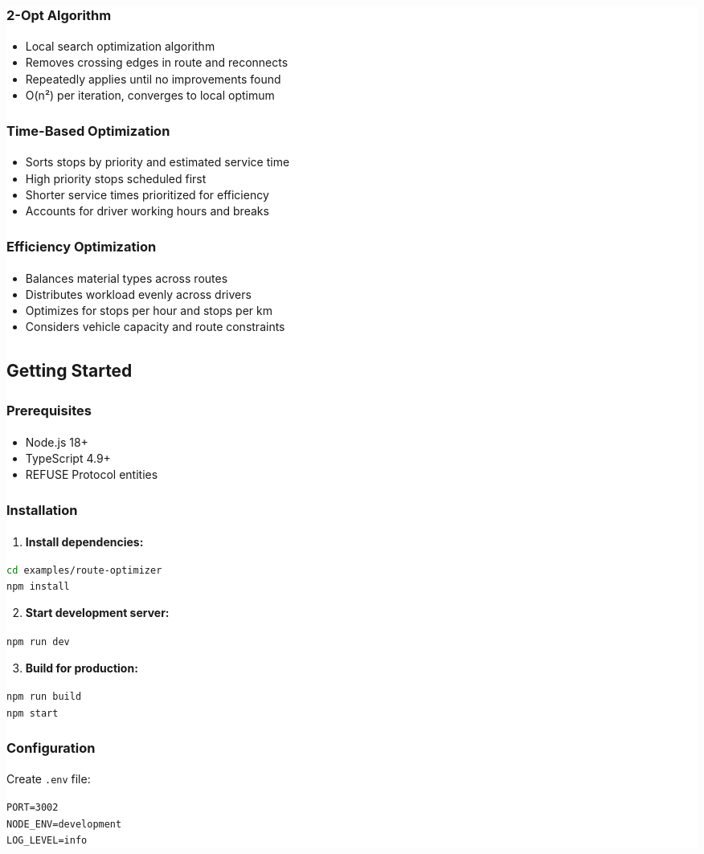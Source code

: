 ### 2-Opt Algorithm
- Local search optimization algorithm
- Removes crossing edges in route and reconnects
- Repeatedly applies until no improvements found
- O(n²) per iteration, converges to local optimum

### Time-Based Optimization
- Sorts stops by priority and estimated service time
- High priority stops scheduled first
- Shorter service times prioritized for efficiency
- Accounts for driver working hours and breaks

### Efficiency Optimization
- Balances material types across routes
- Distributes workload evenly across drivers
- Optimizes for stops per hour and stops per km
- Considers vehicle capacity and route constraints

## Getting Started

### Prerequisites
- Node.js 18+
- TypeScript 4.9+
- REFUSE Protocol entities

### Installation

1. **Install dependencies:**
```bash
cd examples/route-optimizer
npm install
```

2. **Start development server:**
```bash
npm run dev
```

3. **Build for production:**
```bash
npm run build
npm start
```

### Configuration

Create `.env` file:
```env
PORT=3002
NODE_ENV=development
LOG_LEVEL=info
```

